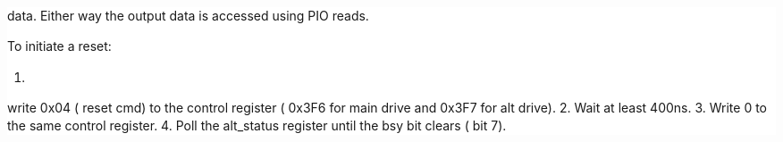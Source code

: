 data.
Either
way
the
output
data
is
accessed
using
PIO
reads.

To
initiate
a
reset:

1.
write
0x04 (
reset
cmd)
to
the
control
register (
0x3F6
for
main
drive
and
0x3F7
for
alt
drive).
2.
Wait
at
least
400ns.
3.
Write
0
to
the
same
control
register.
4.
Poll
the
alt_status
register
until
the
bsy
bit
clears (
bit
7).
